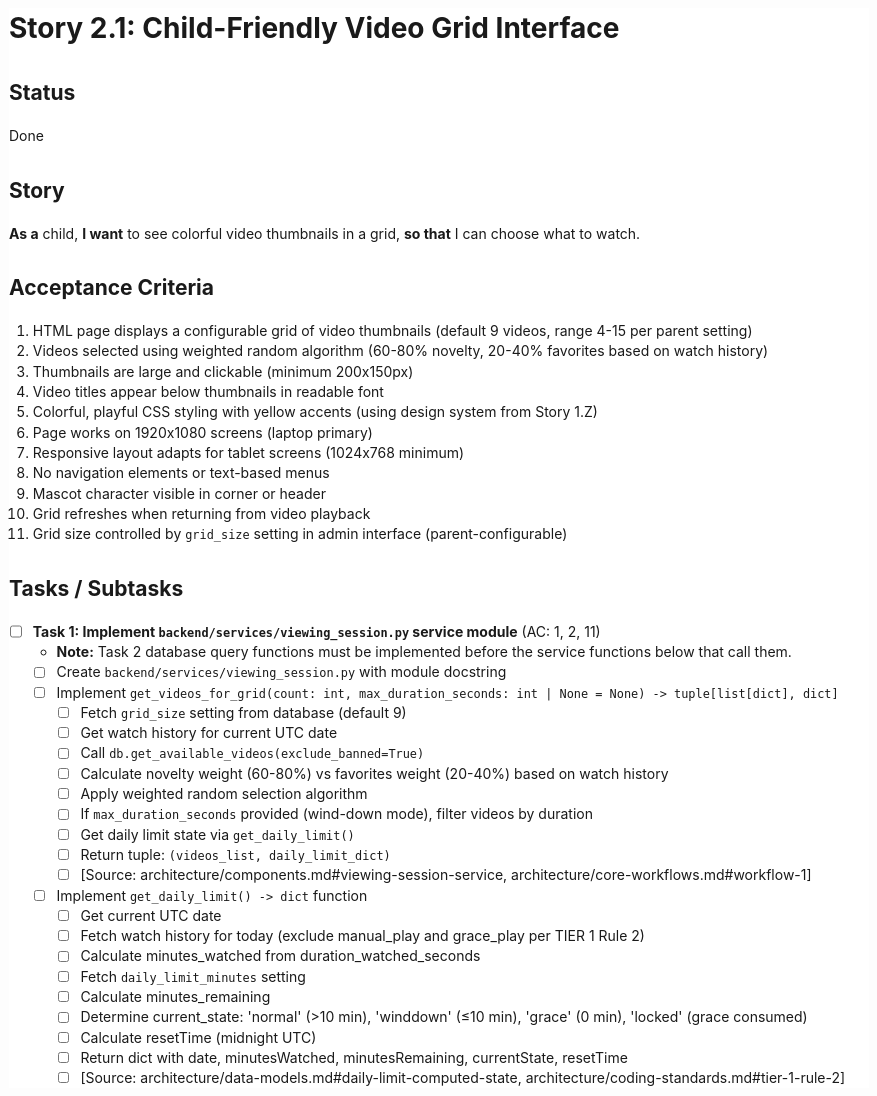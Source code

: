 # Story 2.1: Child-Friendly Video Grid Interface

## Status
Done

## Story
**As a** child,
**I want** to see colorful video thumbnails in a grid,
**so that** I can choose what to watch.

## Acceptance Criteria

1. HTML page displays a configurable grid of video thumbnails (default 9 videos, range 4-15 per parent setting)
2. Videos selected using weighted random algorithm (60-80% novelty, 20-40% favorites based on watch history)
3. Thumbnails are large and clickable (minimum 200x150px)
4. Video titles appear below thumbnails in readable font
5. Colorful, playful CSS styling with yellow accents (using design system from Story 1.Z)
6. Page works on 1920x1080 screens (laptop primary)
7. Responsive layout adapts for tablet screens (1024x768 minimum)
8. No navigation elements or text-based menus
9. Mascot character visible in corner or header
10. Grid refreshes when returning from video playback
11. Grid size controlled by `grid_size` setting in admin interface (parent-configurable)

## Tasks / Subtasks

- [ ] **Task 1: Implement `backend/services/viewing_session.py` service module** (AC: 1, 2, 11)
  - **Note:** Task 2 database query functions must be implemented before the service functions below that call them.
  - [ ] Create `backend/services/viewing_session.py` with module docstring
  - [ ] Implement `get_videos_for_grid(count: int, max_duration_seconds: int | None = None) -> tuple[list[dict], dict]`
    - [ ] Fetch `grid_size` setting from database (default 9)
    - [ ] Get watch history for current UTC date
    - [ ] Call `db.get_available_videos(exclude_banned=True)`
    - [ ] Calculate novelty weight (60-80%) vs favorites weight (20-40%) based on watch history
    - [ ] Apply weighted random selection algorithm
    - [ ] If `max_duration_seconds` provided (wind-down mode), filter videos by duration
    - [ ] Get daily limit state via `get_daily_limit()`
    - [ ] Return tuple: `(videos_list, daily_limit_dict)`
    - [ ] [Source: architecture/components.md#viewing-session-service, architecture/core-workflows.md#workflow-1]
  - [ ] Implement `get_daily_limit() -> dict` function
    - [ ] Get current UTC date
    - [ ] Fetch watch history for today (exclude manual_play and grace_play per TIER 1 Rule 2)
    - [ ] Calculate minutes_watched from duration_watched_seconds
    - [ ] Fetch `daily_limit_minutes` setting
    - [ ] Calculate minutes_remaining
    - [ ] Determine current_state: 'normal' (>10 min), 'winddown' (≤10 min), 'grace' (0 min), 'locked' (grace consumed)
    - [ ] Calculate resetTime (midnight UTC)
    - [ ] Return dict with date, minutesWatched, minutesRemaining, currentState, resetTime
    - [ ] [Source: architecture/data-models.md#daily-limit-computed-state, architecture/coding-standards.md#tier-1-rule-2]
